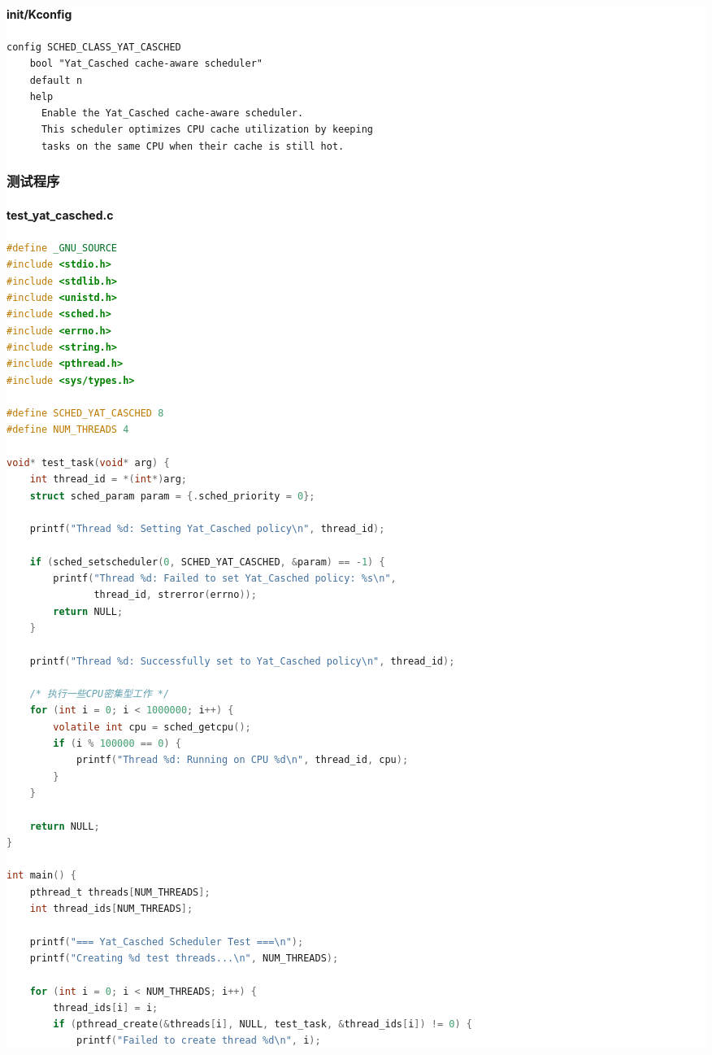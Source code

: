 #### init/Kconfig
```kconfig
config SCHED_CLASS_YAT_CASCHED
    bool "Yat_Casched cache-aware scheduler"
    default n
    help
      Enable the Yat_Casched cache-aware scheduler.
      This scheduler optimizes CPU cache utilization by keeping
      tasks on the same CPU when their cache is still hot.
```

### 测试程序

#### test_yat_casched.c
```c
#define _GNU_SOURCE
#include <stdio.h>
#include <stdlib.h>
#include <unistd.h>
#include <sched.h>
#include <errno.h>
#include <string.h>
#include <pthread.h>
#include <sys/types.h>

#define SCHED_YAT_CASCHED 8
#define NUM_THREADS 4

void* test_task(void* arg) {
    int thread_id = *(int*)arg;
    struct sched_param param = {.sched_priority = 0};
    
    printf("Thread %d: Setting Yat_Casched policy\n", thread_id);
    
    if (sched_setscheduler(0, SCHED_YAT_CASCHED, &param) == -1) {
        printf("Thread %d: Failed to set Yat_Casched policy: %s\n", 
               thread_id, strerror(errno));
        return NULL;
    }
    
    printf("Thread %d: Successfully set to Yat_Casched policy\n", thread_id);
    
    /* 执行一些CPU密集型工作 */
    for (int i = 0; i < 1000000; i++) {
        volatile int cpu = sched_getcpu();
        if (i % 100000 == 0) {
            printf("Thread %d: Running on CPU %d\n", thread_id, cpu);
        }
    }
    
    return NULL;
}

int main() {
    pthread_t threads[NUM_THREADS];
    int thread_ids[NUM_THREADS];
    
    printf("=== Yat_Casched Scheduler Test ===\n");
    printf("Creating %d test threads...\n", NUM_THREADS);
    
    for (int i = 0; i < NUM_THREADS; i++) {
        thread_ids[i] = i;
        if (pthread_create(&threads[i], NULL, test_task, &thread_ids[i]) != 0) {
            printf("Failed to create thread %d\n", i);
```